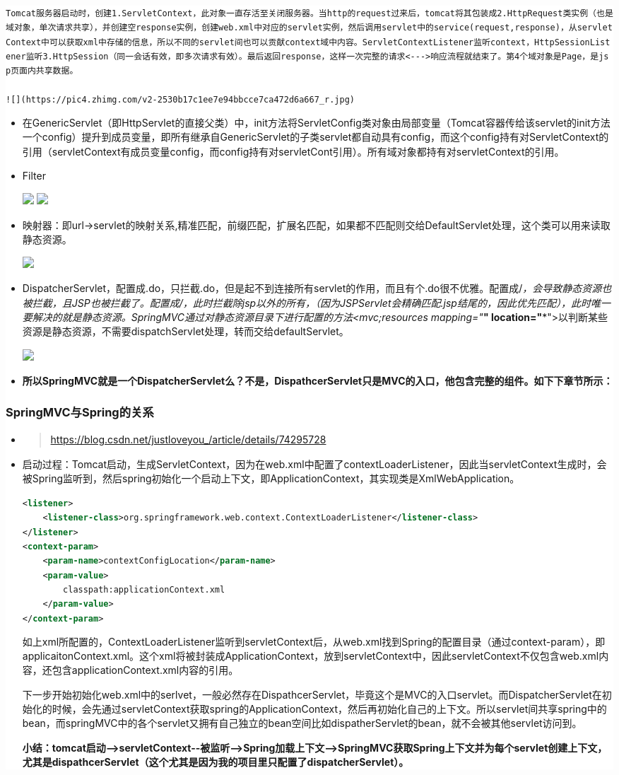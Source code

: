     Tomcat服务器启动时，创建1.ServletContext，此对象一直存活至关闭服务器。当http的request过来后，tomcat将其包装成2.HttpRequest类实例（也是域对象，单次请求共享），并创建空response实例，创建web.xml中对应的servlet实例，然后调用servlet中的service(request,response)，从servletContext中可以获取xml中存储的信息，所以不同的servlet间也可以贡献context域中内容。ServletContextListener监听context，HttpSessionListener监听3.HttpSession（同一会话有效，即多次请求有效）。最后返回response，这样一次完整的请求<--->响应流程就结束了。第4个域对象是Page，是jsp页面内共享数据。

    ![](https://pic4.zhimg.com/v2-2530b17c1ee7e94bbcce7ca472d6a667_r.jpg)

- 在GenericServlet（即HttpServlet的直接父类）中，init方法将ServletConfig类对象由局部变量（Tomcat容器传给该servlet的init方法一个config）提升到成员变量，即所有继承自GenericServlet的子类servlet都自动具有config，而这个config持有对ServletContext的引用（servletContext有成员变量config，而config持有对servletCont引用）。所有域对象都持有对servletContext的引用。

- Filter

    ![](https://pic2.zhimg.com/80/v2-b8dfca0f5a4895bce75c2ce6b6f0c725_hd.jpg)
    ![](https://pic3.zhimg.com/80/v2-1d6b0e77752d60f39d829ad39a4a630a_hd.jpg)

- 映射器：即url->servlet的映射关系,精准匹配，前缀匹配，扩展名匹配，如果都不匹配则交给DefaultServlet处理，这个类可以用来读取静态资源。
    
    ![](https://pic1.zhimg.com/80/v2-42c3d43b3b7dd56851d1018d2186d1f0_hd.jpg)
    
- DispatcherServlet，配置成.do，只拦截.do，但是起不到连接所有servlet的作用，而且有个.do很不优雅。配置成/*，会导致静态资源也被拦截，且JSP也被拦截了。配置成/，此时拦截除jsp以外的所有，（因为JSPServlet会精确匹配.jsp结尾的，因此优先匹配），此时唯一要解决的就是静态资源。SpringMVC通过对静态资源目录下进行配置的方法\<mvc;resources mapping="***" location="***"\>以判断某些资源是静态资源，不需要dispatchServlet处理，转而交给defaultServlet。

    ![](https://pic1.zhimg.com/80/v2-e132fe10fc71bd79ce2d1f79964860d4_hd.jpg)

- **所以SpringMVC就是一个DispatcherServlet么？不是，DispathcerServlet只是MVC的入口，他包含完整的组件。如下下章节所示：**

### SpringMVC与Spring的关系
-   > https://blog.csdn.net/justloveyou_/article/details/74295728
- 启动过程：Tomcat启动，生成ServletContext，因为在web.xml中配置了contextLoaderListener，因此当servletContext生成时，会被Spring监听到，然后spring初始化一个启动上下文，即ApplicationContext，其实现类是XmlWebApplication。

    ```xml
    <listener>
        <listener-class>org.springframework.web.context.ContextLoaderListener</listener-class>
    </listener>
    <context-param>
        <param-name>contextConfigLocation</param-name>
        <param-value>
            classpath:applicationContext.xml
        </param-value>
    </context-param>
    ```

    如上xml所配置的，ContextLoaderListener监听到servletContext后，从web.xml找到Spring的配置目录（通过context-param），即applicaitonContext.xml。这个xml将被封装成ApplicationContext，放到servletContext中，因此servletContext不仅包含web.xml内容，还包含applicationContext.xml内容的引用。

    下一步开始初始化web.xml中的serlvet，一般必然存在DispathcerServlet，毕竟这个是MVC的入口servlet。而DispatcherServlet在初始化的时候，会先通过servletContext获取spring的ApplicationContext，然后再初始化自己的上下文。所以servlet间共享spring中的bean，而springMVC中的各个servlet又拥有自己独立的bean空间比如dispatherServlet的bean，就不会被其他servlet访问到。
    
    **小结：tomcat启动-->servletContext--被监听-->Spring加载上下文-->SpringMVC获取Spring上下文并为每个servlet创建上下文，尤其是dispathcerServlet（这个尤其是因为我的项目里只配置了dispatcherServlet）。**
